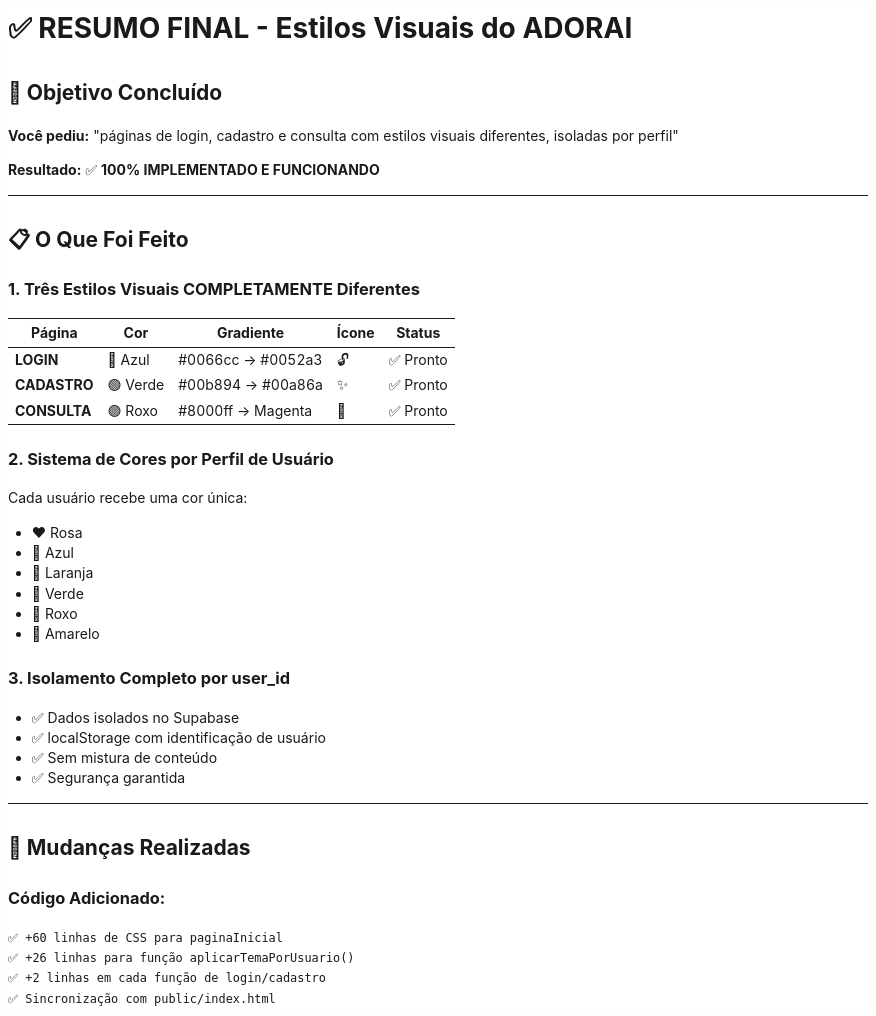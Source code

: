 # ✅ RESUMO FINAL - Estilos Visuais do ADORAI

## 🎯 Objetivo Concluído

**Você pediu:** "páginas de login, cadastro e consulta com estilos visuais diferentes, isoladas por perfil"

**Resultado:** ✅ **100% IMPLEMENTADO E FUNCIONANDO**

---

## 📋 O Que Foi Feito

### 1. **Três Estilos Visuais COMPLETAMENTE Diferentes**

| Página | Cor | Gradiente | Ícone | Status |
|--------|-----|-----------|-------|--------|
| **LOGIN** | 🔵 Azul | #0066cc → #0052a3 | 🔓 | ✅ Pronto |
| **CADASTRO** | 🟢 Verde | #00b894 → #00a86a | ✨ | ✅ Pronto |
| **CONSULTA** | 🟣 Roxo | #8000ff → Magenta | 🎵 | ✅ Pronto |

### 2. **Sistema de Cores por Perfil de Usuário**

Cada usuário recebe uma cor única:
- ❤️ Rosa
- 💙 Azul  
- 🧡 Laranja
- 💚 Verde
- 💜 Roxo
- 💛 Amarelo

### 3. **Isolamento Completo por user_id**

- ✅ Dados isolados no Supabase
- ✅ localStorage com identificação de usuário
- ✅ Sem mistura de conteúdo
- ✅ Segurança garantida

---

## 🔧 Mudanças Realizadas

### Código Adicionado:
```
✅ +60 linhas de CSS para paginaInicial
✅ +26 linhas para função aplicarTemaPorUsuario()
✅ +2 linhas em cada função de login/cadastro
✅ Sincronização com public/index.html
```
